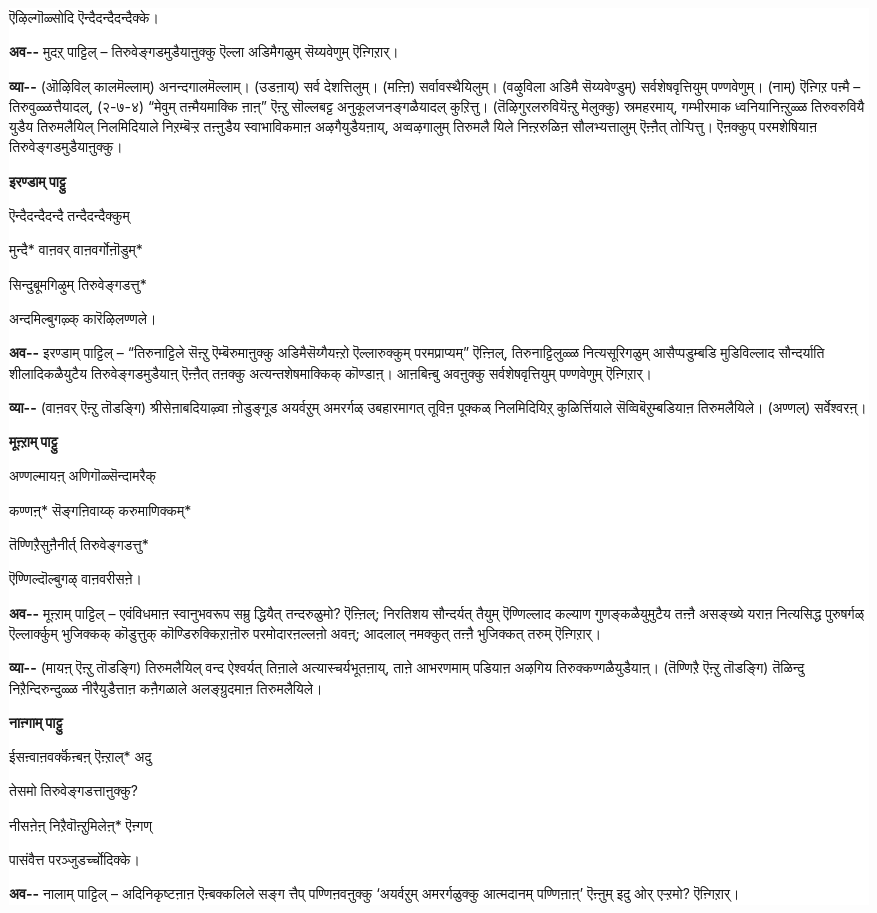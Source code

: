 ऎऴिल्गॊळ्सोदि ऎन्दैदन्दैदन्दैक्के।

**अव--** मुदऱ् पाट्टिल् – तिरुवेङ्गडमुडैयाऩुक्कु ऎल्ला अडिमैगळुम् सॆय्यवेणुम् ऎऩ्गिऱार्।

**व्या--** (ऒऴिविल् कालमॆल्लाम्) अनन्दगालमॆल्लाम्। (उडऩाय्) सर्व देशत्तिलुम्। (मऩ्ऩि) सर्वावस्थैयिलुम्। (वऴुविला अडिमै सॆय्यवेण्डुम्) सर्वशेषवृत्तियुम् पण्णवेणुम्। (नाम्) ऎऩ्गिऱ पऩ्मै – तिरुवुळ्ळत्तैयादल्, (२-७-४) “मेवुम् तऩ्मैयमाक्कि ऩाऩ्” ऎऩ्ऱु सॊल्लबट्ट अनुकूलजनङ्गळैयादल् कुऱित्तु। (तॆऴिगुरलरुवियॆऩ्ऱु मेलुक्कु) स्रमहरमाय्, गम्भीरमाक ध्वनियानिऩ्ऱुळ्ळ तिरुवरुवियै युडैय तिरुमलैयिल् निलमिदियाले निऱम्बॆऱ्ऱ तऩ्ऩुडैय स्वाभाविकमाऩ अऴगैयुडैयऩाय्, अव्वऴगालुम् तिरुमलै यिले निऩ्ऱरुळिऩ सौलभ्यत्तालुम् ऎऩ्ऩैत् तोऱ्पित्तु। ऎऩक्कुप् परमशेषियाऩ तिरुवेङ्गडमुडैयाऩुक्कु।

**इरण्डाम् पाट्टु**

ऎन्दैदन्दैदन्दै तन्दैदन्दैक्कुम्

मुन्दै\* वाऩवर् वाऩवर्गोऩॊडुम्\*

सिन्दुबूमगिऴुम् तिरुवेङ्गडत्तु\*

अन्दमिल्बुगऴ्क् कारॆऴिलण्णले।

**अव--** इरण्डाम् पाट्टिल् – “तिरुनाट्टिले सॆऩ्ऱु ऎम्बॆरुमाऩुक्कु अडिमैसॆय्गैयऩ्ऱो ऎल्लारुक्कुम् परमप्राप्यम्” ऎऩ्ऩिल्, तिरुनाट्टिलुळ्ळ नित्यसूरिगळुम् आसैप्पडुम्बडि मुडिविल्लाद सौन्दर्याति शीलादिकळैयुटैय तिरुवेङ्गडमुडैयाऩ् ऎऩ्ऩैत् तऩक्कु अत्यन्तशेषमाक्किक् कॊण्डाऩ्। आऩबिऩ्बु अवऩुक्कु सर्वशेषवृत्तियुम् पण्णवेणुम् ऎऩ्गिऱार्।

**व्या--** (वाऩवर् ऎऩ्ऱु तॊडङ्गि) श्रीसेऩाबदियाऴ्वा ऩोडुङ्गूड अयर्वऱुम् अमरर्गळ् उबहारमागत् तूविऩ पूक्कळ् निलमिदियिऱ् कुळिर्त्तियाले सॆव्विबॆऱुम्बडियाऩ तिरुमलैयिले। (अण्णल्) सर्वेश्वरऩ्।

**मूऩ्ऱाम् पाट्टु**

अण्णल्मायऩ् अणिगॊळ्सॆन्दामरैक्

कण्णऩ्\* सॆङ्गऩिवाय्क् करुमाणिक्कम्\*

तॆण्णिऱैसुऩैनीर्त् तिरुवेङ्गडत्तु\*

ऎण्णिल्दॊल्बुगऴ् वाऩवरीसऩे।

**अव--** मूऩ्ऱाम् पाट्टिल् – एवंविधमाऩ स्वानुभवरूप सम्रु द्धियैत् तन्दरुळुमो? ऎऩ्ऩिल्; निरतिशय सौन्दर्यत् तैयुम् ऎण्णिल्लाद कल्याण गुणङ्कळैयुमुटैय तऩ्ऩै असङ्ख्ये यराऩ नित्यसिद्ध पुरुषर्गळ् ऎल्लार्क्कुम् भुजिक्कक् कॊडुत्तुक् कॊण्डिरुक्किऱाऩॊरु परमोदारऩल्लऩो अवऩ्; आदलाल् नमक्कुत् तऩ्ऩै भुजिक्कत् तरुम् ऎऩ्गिऱार्।

**व्या--** (मायऩ् ऎऩ्ऱु तॊडङ्गि) तिरुमलैयिल् वन्द ऐश्वर्यत् तिऩाले अत्यास्चर्यभूतऩाय्, ताऩे आभरणमाम् पडियाऩ अऴगिय तिरुक्कण्गळैयुडैयाऩ्।
(तॆण्णिऱै ऎऩ्ऱु तॊडङ्गि) तॆळिन्दु निऱैन्दिरुन्दुळ्ळ नीरैयुडैत्ताऩ कऩैगळाले अलङ्ग्रुदमाऩ तिरुमलैयिले।

**नाऩ्गाम् पाट्टु**

ईसऩ्वाऩवर्क्कॆऩ्बऩ् ऎऩ्ऱाल्\* अदु

तेसमो तिरुवेङ्गडत्ताऩुक्कु?

नीसऩेऩ् निऱैवॊऩ्ऱुमिलेऩ्\* ऎऩ्गण्

पासंवैत्त परञ्जुडर्च्चोदिक्के।

**अव--** नालाम् पाट्टिल् – अदिनिकृष्टऩाऩ ऎऩ्बक्कलिले सङ्ग त्तैप् पण्णिऩवऩुक्कु ‘अयर्वऱुम् अमरर्गळुक्कु आत्मदानम् पण्णिऩाऩ्’ ऎऩ्ऩुम् इदु ओर् एऱ्ऱमो? ऎऩ्गिऱार्।
